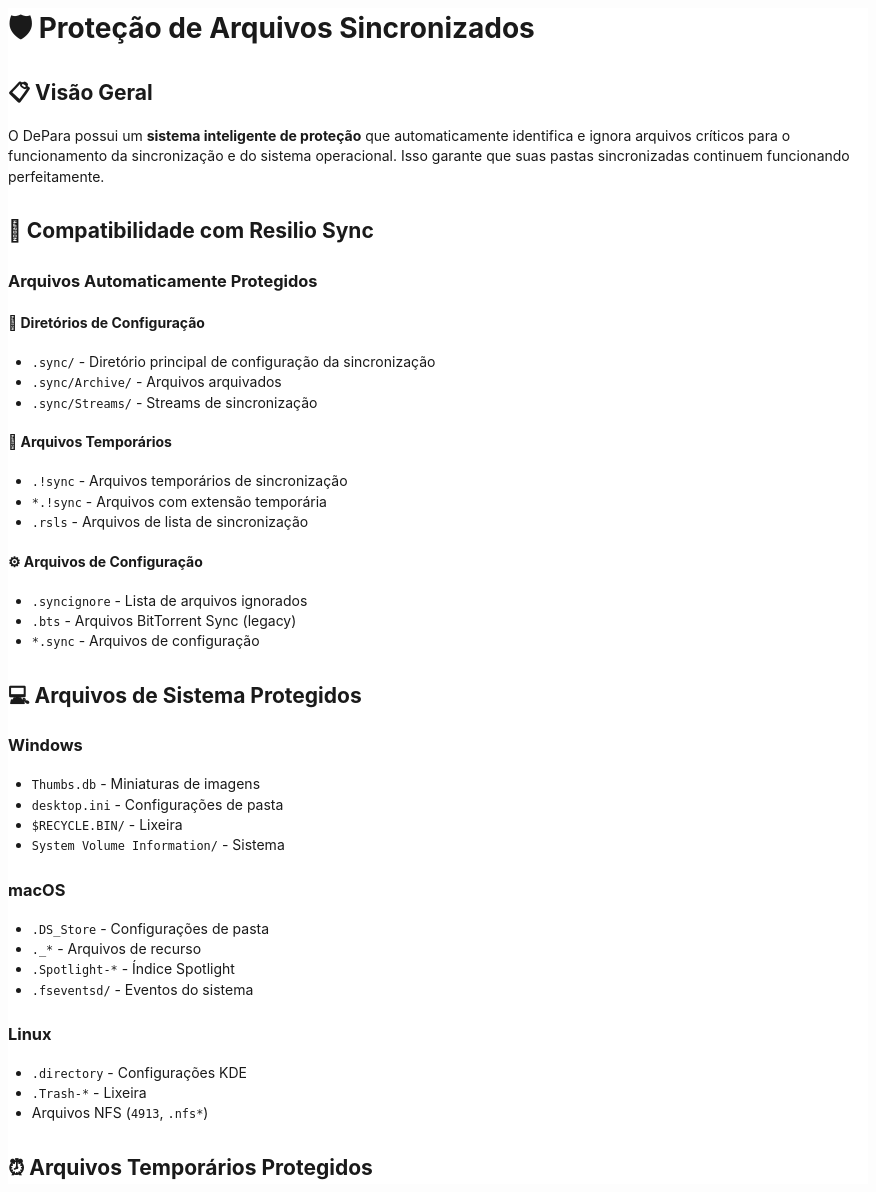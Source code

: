 # 🛡️ Proteção de Arquivos Sincronizados

## 📋 Visão Geral

O DePara possui um **sistema inteligente de proteção** que automaticamente identifica e ignora arquivos críticos para o funcionamento da sincronização e do sistema operacional. Isso garante que suas pastas sincronizadas continuem funcionando perfeitamente.

## 🔄 Compatibilidade com Resilio Sync

### Arquivos Automaticamente Protegidos

#### 📁 Diretórios de Configuração
- `.sync/` - Diretório principal de configuração da sincronização
- `.sync/Archive/` - Arquivos arquivados
- `.sync/Streams/` - Streams de sincronização

#### 📄 Arquivos Temporários
- `.!sync` - Arquivos temporários de sincronização
- `*.!sync` - Arquivos com extensão temporária
- `.rsls` - Arquivos de lista de sincronização

#### ⚙️ Arquivos de Configuração
- `.syncignore` - Lista de arquivos ignorados
- `.bts` - Arquivos BitTorrent Sync (legacy)
- `*.sync` - Arquivos de configuração

## 💻 Arquivos de Sistema Protegidos

### Windows
- `Thumbs.db` - Miniaturas de imagens
- `desktop.ini` - Configurações de pasta
- `$RECYCLE.BIN/` - Lixeira
- `System Volume Information/` - Sistema

### macOS
- `.DS_Store` - Configurações de pasta
- `._*` - Arquivos de recurso
- `.Spotlight-*` - Índice Spotlight
- `.fseventsd/` - Eventos do sistema

### Linux
- `.directory` - Configurações KDE
- `.Trash-*` - Lixeira
- Arquivos NFS (`4913`, `.nfs*`)

## ⏰ Arquivos Temporários Protegidos
